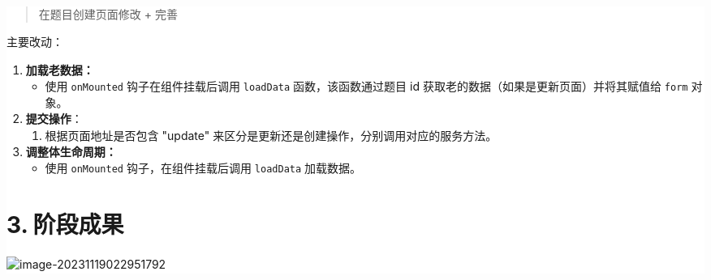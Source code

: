 > 在题目创建页面修改 + 完善

主要改动：

1. **加载老数据：**
   - 使用 `onMounted` 钩子在组件挂载后调用 `loadData` 函数，该函数通过题目 id 获取老的数据（如果是更新页面）并将其赋值给 `form` 对象。
2. **提交操作**：
   1. 根据页面地址是否包含 "update" 来区分是更新还是创建操作，分别调用对应的服务方法。
3. **调整体生命周期：**
   - 使用 `onMounted` 钩子，在组件挂载后调用 `loadData` 加载数据。



# 3. 阶段成果

![image-20231119022951792](https://typora-1308640872.cos.ap-beijing.myqcloud.com/img/image-20231119022951792.png)